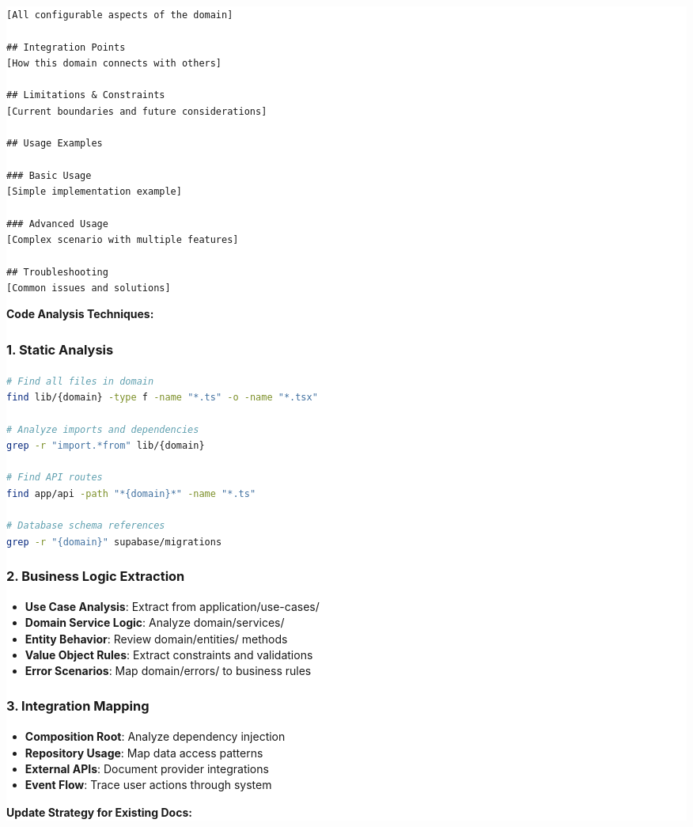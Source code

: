 ```
[All configurable aspects of the domain]

## Integration Points
[How this domain connects with others]

## Limitations & Constraints
[Current boundaries and future considerations]

## Usage Examples

### Basic Usage
[Simple implementation example]

### Advanced Usage
[Complex scenario with multiple features]

## Troubleshooting
[Common issues and solutions]
```

**Code Analysis Techniques:**

### 1. Static Analysis
```bash
# Find all files in domain
find lib/{domain} -type f -name "*.ts" -o -name "*.tsx"

# Analyze imports and dependencies
grep -r "import.*from" lib/{domain}

# Find API routes
find app/api -path "*{domain}*" -name "*.ts"

# Database schema references
grep -r "{domain}" supabase/migrations
```

### 2. Business Logic Extraction
- **Use Case Analysis**: Extract from application/use-cases/
- **Domain Service Logic**: Analyze domain/services/
- **Entity Behavior**: Review domain/entities/ methods
- **Value Object Rules**: Extract constraints and validations
- **Error Scenarios**: Map domain/errors/ to business rules

### 3. Integration Mapping
- **Composition Root**: Analyze dependency injection
- **Repository Usage**: Map data access patterns
- **External APIs**: Document provider integrations
- **Event Flow**: Trace user actions through system

**Update Strategy for Existing Docs:**

